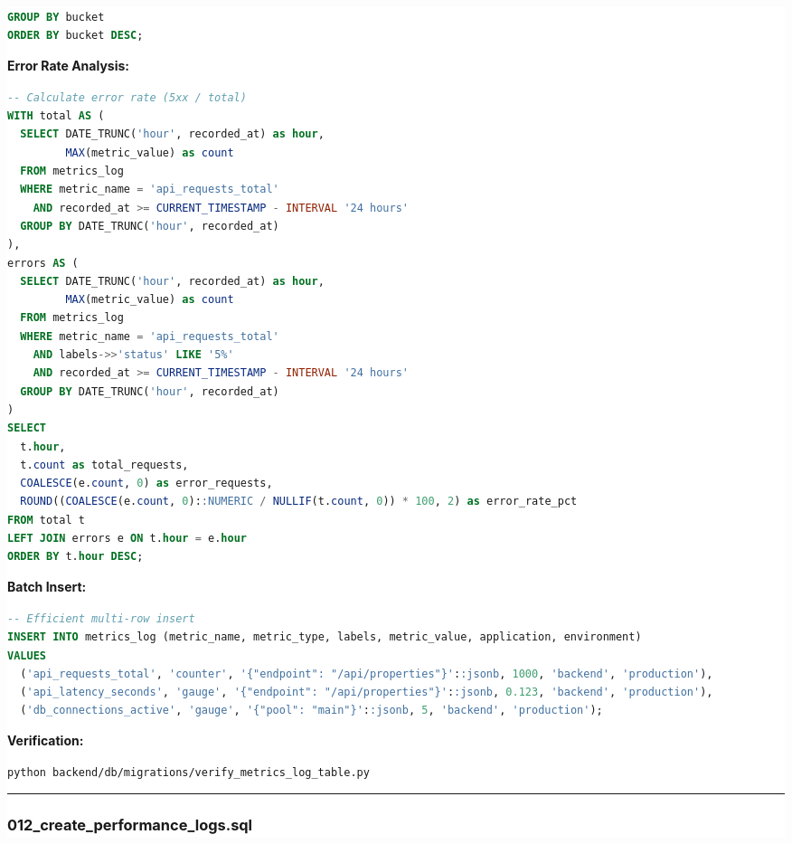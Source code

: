 ```sql
GROUP BY bucket
ORDER BY bucket DESC;
```

**Error Rate Analysis:**
```sql
-- Calculate error rate (5xx / total)
WITH total AS (
  SELECT DATE_TRUNC('hour', recorded_at) as hour,
         MAX(metric_value) as count
  FROM metrics_log
  WHERE metric_name = 'api_requests_total'
    AND recorded_at >= CURRENT_TIMESTAMP - INTERVAL '24 hours'
  GROUP BY DATE_TRUNC('hour', recorded_at)
),
errors AS (
  SELECT DATE_TRUNC('hour', recorded_at) as hour,
         MAX(metric_value) as count
  FROM metrics_log
  WHERE metric_name = 'api_requests_total'
    AND labels->>'status' LIKE '5%'
    AND recorded_at >= CURRENT_TIMESTAMP - INTERVAL '24 hours'
  GROUP BY DATE_TRUNC('hour', recorded_at)
)
SELECT 
  t.hour,
  t.count as total_requests,
  COALESCE(e.count, 0) as error_requests,
  ROUND((COALESCE(e.count, 0)::NUMERIC / NULLIF(t.count, 0)) * 100, 2) as error_rate_pct
FROM total t
LEFT JOIN errors e ON t.hour = e.hour
ORDER BY t.hour DESC;
```

**Batch Insert:**
```sql
-- Efficient multi-row insert
INSERT INTO metrics_log (metric_name, metric_type, labels, metric_value, application, environment)
VALUES 
  ('api_requests_total', 'counter', '{"endpoint": "/api/properties"}'::jsonb, 1000, 'backend', 'production'),
  ('api_latency_seconds', 'gauge', '{"endpoint": "/api/properties"}'::jsonb, 0.123, 'backend', 'production'),
  ('db_connections_active', 'gauge', '{"pool": "main"}'::jsonb, 5, 'backend', 'production');
```

**Verification:**
```bash
python backend/db/migrations/verify_metrics_log_table.py
```

---

### 012_create_performance_logs.sql
